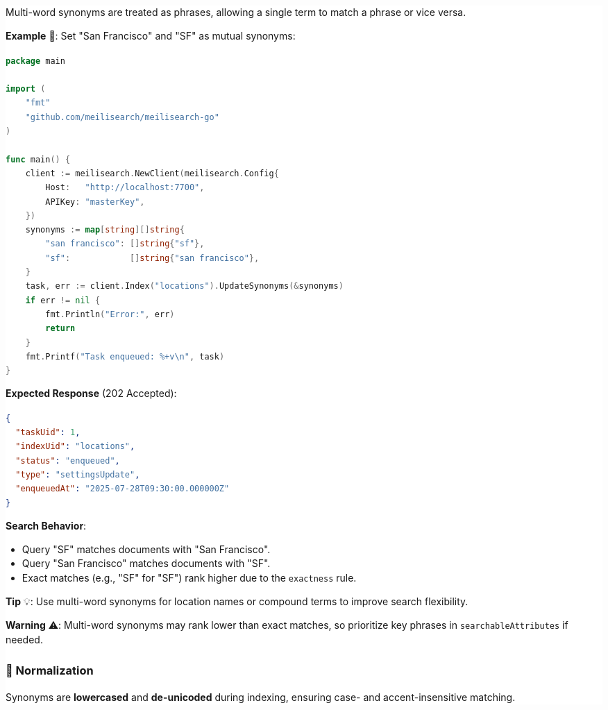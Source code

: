 Multi-word synonyms are treated as phrases, allowing a single term to match a phrase or vice versa.

**Example** 🎯: Set "San Francisco" and "SF" as mutual synonyms:
```go
package main

import (
    "fmt"
    "github.com/meilisearch/meilisearch-go"
)

func main() {
    client := meilisearch.NewClient(meilisearch.Config{
        Host:   "http://localhost:7700",
        APIKey: "masterKey",
    })
    synonyms := map[string][]string{
        "san francisco": []string{"sf"},
        "sf":            []string{"san francisco"},
    }
    task, err := client.Index("locations").UpdateSynonyms(&synonyms)
    if err != nil {
        fmt.Println("Error:", err)
        return
    }
    fmt.Printf("Task enqueued: %+v\n", task)
}
```

**Expected Response** (202 Accepted):
```json
{
  "taskUid": 1,
  "indexUid": "locations",
  "status": "enqueued",
  "type": "settingsUpdate",
  "enqueuedAt": "2025-07-28T09:30:00.000000Z"
}
```

**Search Behavior**:
- Query "SF" matches documents with "San Francisco".
- Query "San Francisco" matches documents with "SF".
- Exact matches (e.g., "SF" for "SF") rank higher due to the `exactness` rule.

**Tip** 💡: Use multi-word synonyms for location names or compound terms to improve search flexibility.

**Warning** ⚠️: Multi-word synonyms may rank lower than exact matches, so prioritize key phrases in `searchableAttributes` if needed.

### 🎯 Normalization

Synonyms are **lowercased** and **de-unicoded** during indexing, ensuring case- and accent-insensitive matching.
